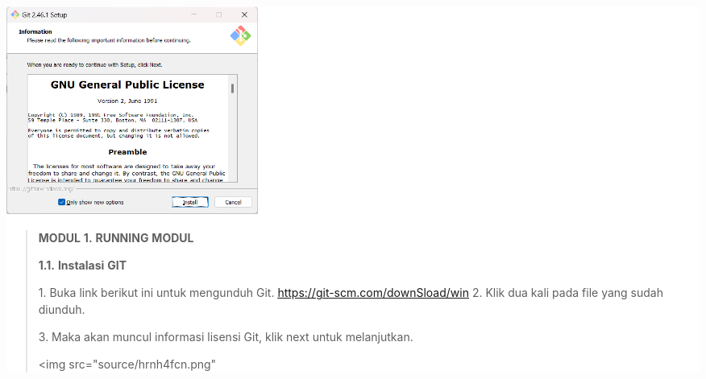 <img src="source/xl04skmf.png"
style="width:3.24931in;height:2.69097in" />

> **MODUL** **1.** **RUNNING** **MODUL**
>
> **1.1.** **Instalasi** **GIT**
>
> 1\. Buka link berikut ini untuk mengunduh Git.
> [<u>https://git-scm.com/downSload/win</u>](https://git-scm.com/downSload/win)
> 2. Klik dua kali pada file yang sudah diunduh.
>
> 3\. Maka akan muncul informasi lisensi Git, klik next untuk
> melanjutkan.
>
> <img src="source/hrnh4fcn.png"